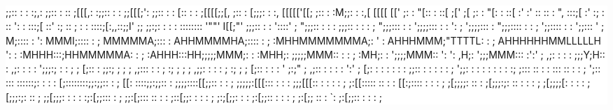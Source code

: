  ;;:: :            :                           :;,:
 ;;::  :          ::                           ;[[[,:
:;;::    :        :                            ;;[[[;&#039;:
;;:: : :         [::       : :                  ;[[[[;;[,
;::   :         [;;;:     : :,                   [[[[[&#039;[[;
;:: :          :M;;:       : :,[                  [[[[ [[&#039;
;:     :        &quot;[::        : ::[                  ;[&#039; ;[
;:   :           &quot;[:         : ::[                 :&#039;  :&#039;
:: :: :           &quot;,           :::;[              :&#039;  :;
:   ::             &#039;:          : :::;[          ::&#039;  :;
 ::  ;               :          : ::::;[:,,::;;I&#039;   ;;
  ;;:;: : :           :          :::::::: &#039;&quot;&quot;&#039; I[[;&quot;&#039;
   ;;;::     :         :          &#039;::::&#039;       ;
    &quot;;;;::  :   :       :
      ;;;::    :   :     :                     ;
       &quot;;;;::: :          :
        &#039;;;;;:::  :   :    &#039;:                  ;
          &#039;;;;;:::           :
            &quot;;;;:::: :        :                ;
              &#039;;;::::  :       :
                &#039;;;:::          &#039;             ;
                  M;::::  :      &#039;:
                  MMMI;::::        :          ;
                  MMMMMA;:::        :
                 AHHMMMMHA;::::      :       ;
                :MHHMMMMMMMA;: &#039;     :
                AHHHMMM;&quot;TTTTL:       :       ;
               AHHHHHHMMLLLLLH &#039;:      :
              :MHHH:::;HHMMMMMA:        :     ;
             :AHHH:::HH;;;;;MMM;:        :
            :MHH;:      ;;;;;MMM:: :      :   ;
           :MH;:  :      &#039;;;;;MMM::     &#039;: &#039;:
          ,H;:             &#039;;;;MMM:::    :&#039;:&#039; ;
        ,;: :    :   :       ;;;Y;H::     :
       ,;: : : :              &#039;;;;:;  : : ;  ;
      [;::          :           ;;:;  ; ; ;
     ,;:::   :  :                  ; :; ; ; ;
    ,;;: :  :        :             ; :; ; ;
    [;::  :  :             :        &#039; ;:;&quot; ;
   ,;::  : :   :      :               &#039;:&#039; ;
   [;: :  :      :       :   :        :
   ;;::  :   :     :    :              : ;
   &#039;;;: : :   : :    :  :    :         :;
    ;:::  ::  : : ::: :: :    :        ;
    &#039;;:: ::: ::::::;: : :   :
     [;::::::::;;:;;::     :            ;
      [[: ::::;;:;;:: :
      ;;;;::::[[;;::     :     :         ;
       ;;;;;:[[[::: :  :  :
        ;;;[[[:: :      :  :    :        ;
         ;:[[::::: ::    :    :
         [[:;::::   :    :  :           ;
          ;[;;;;: ::   :
          ;[;;;:;: :: :  :    :          ;
          ;[;;;;[: :  :    :
          ;[;;;:;: ::                   ;
          ;;[;;;: :  :    :
         :;:[;;::: :                    ;
         ;;:[;::: ::  :   :
         ;::[;;:  :  :    :            ;
         ;:;[;;:  :      :
         ;:[;;:: : :       :          ;
         ;:[;; ::   :   `:
         ;:[;;::  :   :        :     ;